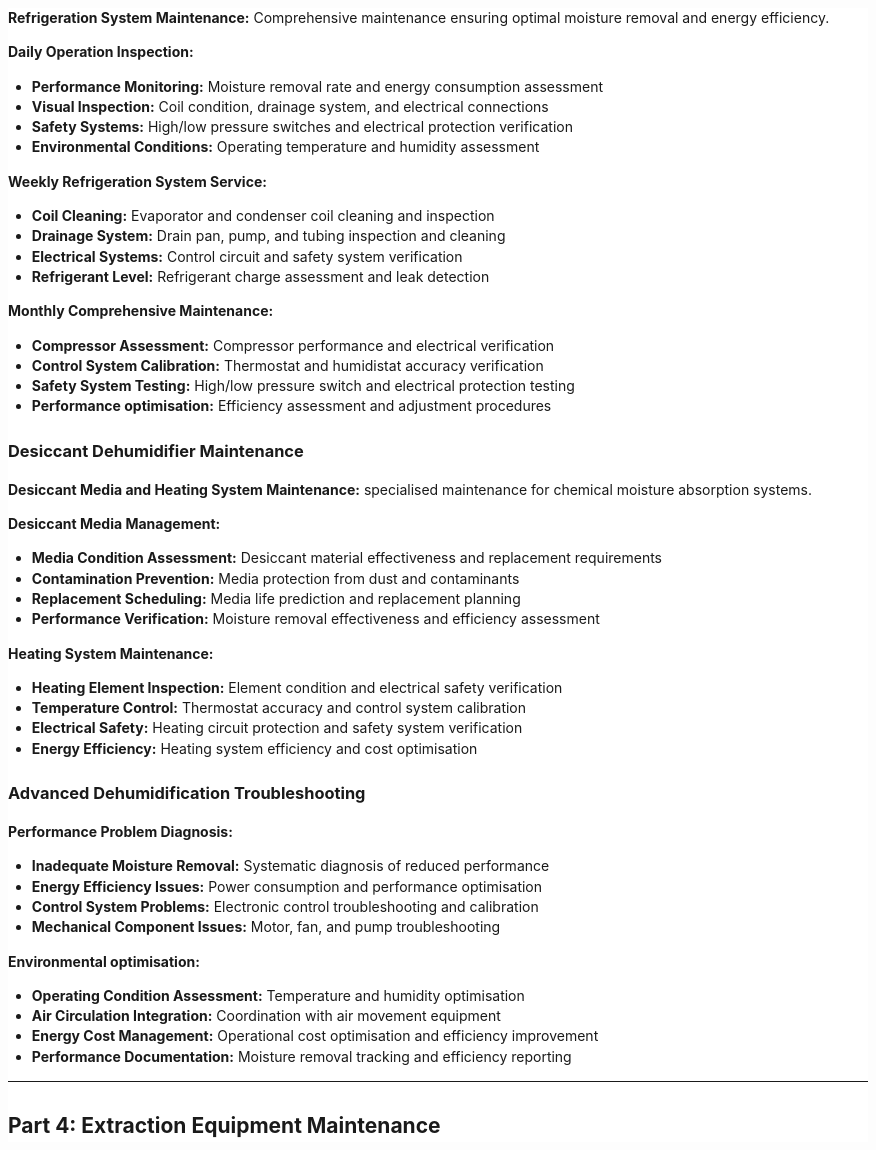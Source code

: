 **Refrigeration System Maintenance:**
Comprehensive maintenance ensuring optimal moisture removal and energy efficiency.

**Daily Operation Inspection:**
- **Performance Monitoring:** Moisture removal rate and energy consumption assessment
- **Visual Inspection:** Coil condition, drainage system, and electrical connections
- **Safety Systems:** High/low pressure switches and electrical protection verification
- **Environmental Conditions:** Operating temperature and humidity assessment

**Weekly Refrigeration System Service:**
- **Coil Cleaning:** Evaporator and condenser coil cleaning and inspection
- **Drainage System:** Drain pan, pump, and tubing inspection and cleaning
- **Electrical Systems:** Control circuit and safety system verification
- **Refrigerant Level:** Refrigerant charge assessment and leak detection

**Monthly Comprehensive Maintenance:**
- **Compressor Assessment:** Compressor performance and electrical verification
- **Control System Calibration:** Thermostat and humidistat accuracy verification
- **Safety System Testing:** High/low pressure switch and electrical protection testing
- **Performance optimisation:** Efficiency assessment and adjustment procedures

### Desiccant Dehumidifier Maintenance

**Desiccant Media and Heating System Maintenance:**
specialised maintenance for chemical moisture absorption systems.

**Desiccant Media Management:**
- **Media Condition Assessment:** Desiccant material effectiveness and replacement requirements
- **Contamination Prevention:** Media protection from dust and contaminants
- **Replacement Scheduling:** Media life prediction and replacement planning
- **Performance Verification:** Moisture removal effectiveness and efficiency assessment

**Heating System Maintenance:**
- **Heating Element Inspection:** Element condition and electrical safety verification
- **Temperature Control:** Thermostat accuracy and control system calibration
- **Electrical Safety:** Heating circuit protection and safety system verification
- **Energy Efficiency:** Heating system efficiency and cost optimisation

### Advanced Dehumidification Troubleshooting

**Performance Problem Diagnosis:**
- **Inadequate Moisture Removal:** Systematic diagnosis of reduced performance
- **Energy Efficiency Issues:** Power consumption and performance optimisation
- **Control System Problems:** Electronic control troubleshooting and calibration
- **Mechanical Component Issues:** Motor, fan, and pump troubleshooting

**Environmental optimisation:**
- **Operating Condition Assessment:** Temperature and humidity optimisation
- **Air Circulation Integration:** Coordination with air movement equipment
- **Energy Cost Management:** Operational cost optimisation and efficiency improvement
- **Performance Documentation:** Moisture removal tracking and efficiency reporting

---

## Part 4: Extraction Equipment Maintenance

